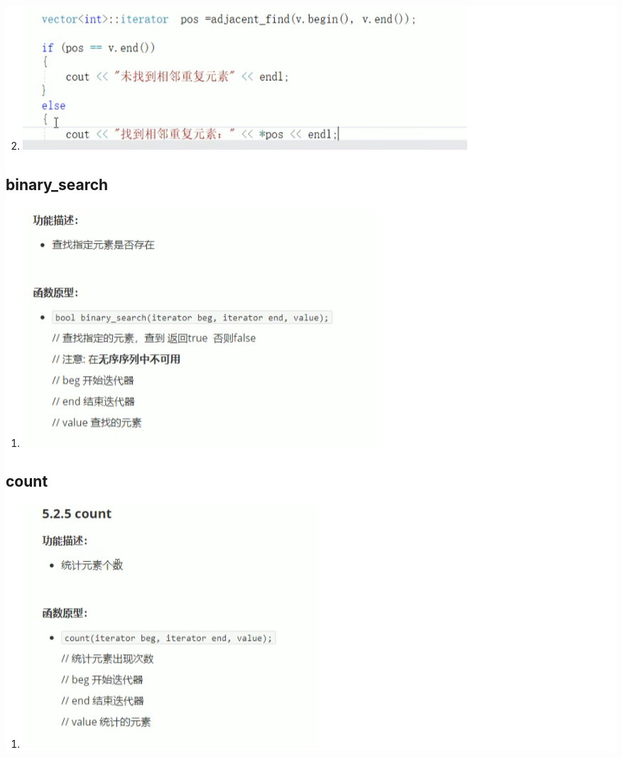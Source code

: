 2. ![alt text](.assets_IMG/C++/image-317.png)
## binary_search
1. ![alt text](.assets_IMG/C++/image-318.png)
## count
1. ![alt text](.assets_IMG/C++/image-319.png)